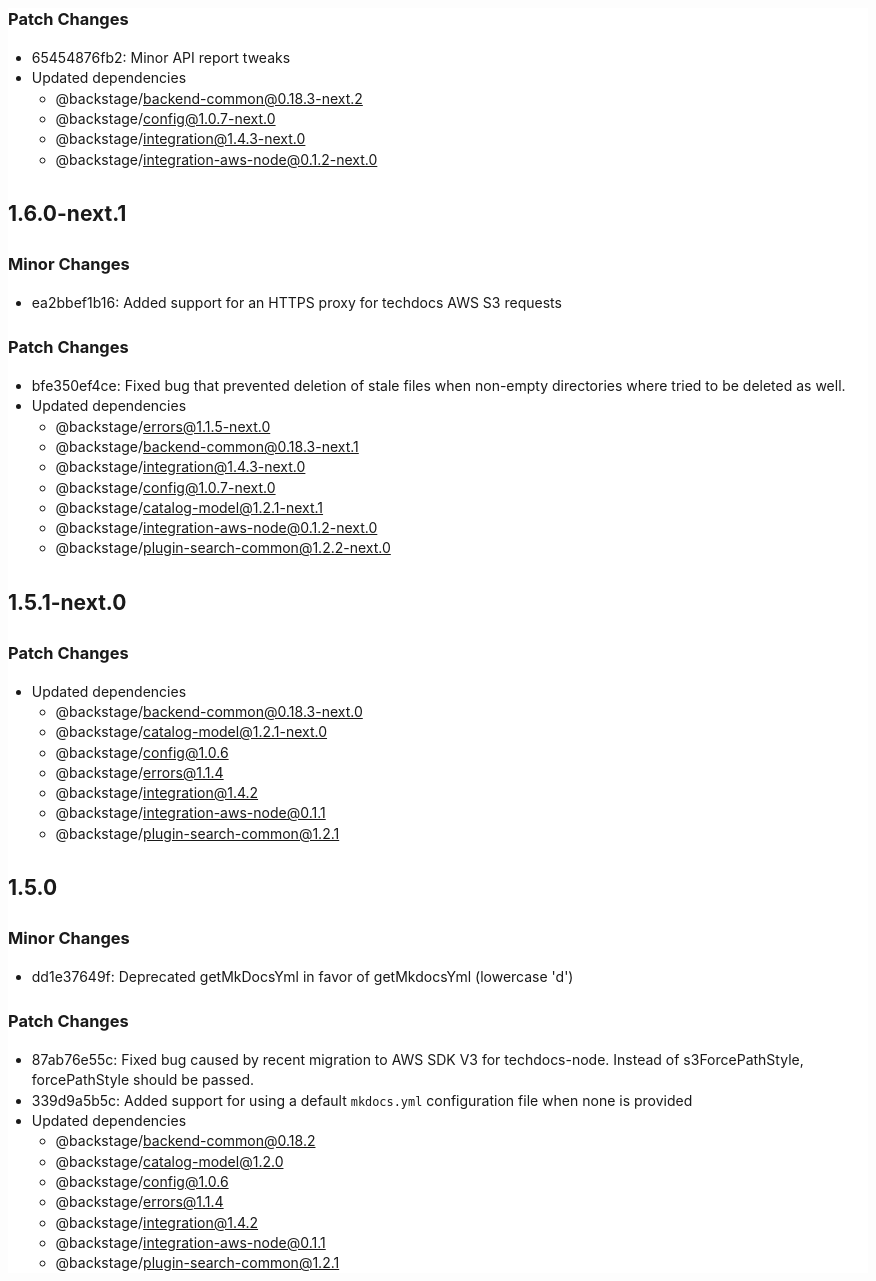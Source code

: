 ### Patch Changes

- 65454876fb2: Minor API report tweaks
- Updated dependencies
  - @backstage/backend-common@0.18.3-next.2
  - @backstage/config@1.0.7-next.0
  - @backstage/integration@1.4.3-next.0
  - @backstage/integration-aws-node@0.1.2-next.0

## 1.6.0-next.1

### Minor Changes

- ea2bbef1b16: Added support for an HTTPS proxy for techdocs AWS S3 requests

### Patch Changes

- bfe350ef4ce: Fixed bug that prevented deletion of stale files when non-empty directories where tried to be deleted as well.
- Updated dependencies
  - @backstage/errors@1.1.5-next.0
  - @backstage/backend-common@0.18.3-next.1
  - @backstage/integration@1.4.3-next.0
  - @backstage/config@1.0.7-next.0
  - @backstage/catalog-model@1.2.1-next.1
  - @backstage/integration-aws-node@0.1.2-next.0
  - @backstage/plugin-search-common@1.2.2-next.0

## 1.5.1-next.0

### Patch Changes

- Updated dependencies
  - @backstage/backend-common@0.18.3-next.0
  - @backstage/catalog-model@1.2.1-next.0
  - @backstage/config@1.0.6
  - @backstage/errors@1.1.4
  - @backstage/integration@1.4.2
  - @backstage/integration-aws-node@0.1.1
  - @backstage/plugin-search-common@1.2.1

## 1.5.0

### Minor Changes

- dd1e37649f: Deprecated getMkDocsYml in favor of getMkdocsYml (lowercase 'd')

### Patch Changes

- 87ab76e55c: Fixed bug caused by recent migration to AWS SDK V3 for techdocs-node. Instead of s3ForcePathStyle, forcePathStyle should be passed.
- 339d9a5b5c: Added support for using a default `mkdocs.yml` configuration file when none is provided
- Updated dependencies
  - @backstage/backend-common@0.18.2
  - @backstage/catalog-model@1.2.0
  - @backstage/config@1.0.6
  - @backstage/errors@1.1.4
  - @backstage/integration@1.4.2
  - @backstage/integration-aws-node@0.1.1
  - @backstage/plugin-search-common@1.2.1
